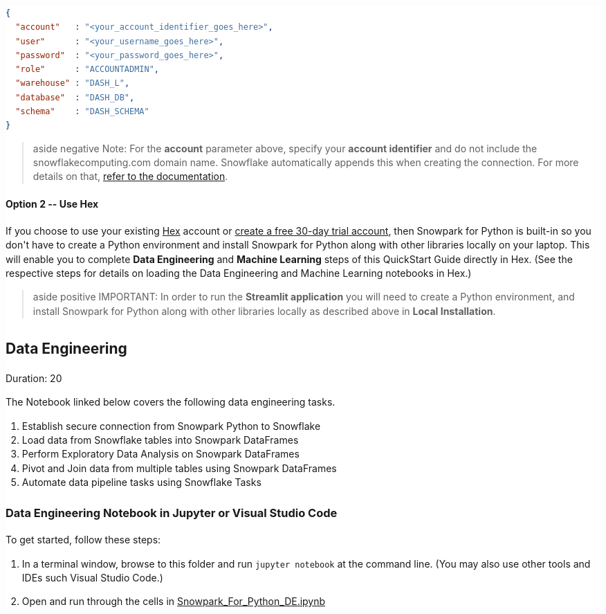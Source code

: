```json
{
  "account"   : "<your_account_identifier_goes_here>",
  "user"      : "<your_username_goes_here>",
  "password"  : "<your_password_goes_here>",
  "role"      : "ACCOUNTADMIN",
  "warehouse" : "DASH_L",
  "database"  : "DASH_DB",
  "schema"    : "DASH_SCHEMA"
}
```

> aside negative
> Note: For the **account** parameter above, specify your **account identifier** and do not include the snowflakecomputing.com domain name. Snowflake automatically appends this when creating the connection. For more details on that, [refer to the documentation](https://docs.snowflake.com/en/user-guide/admin-account-identifier.html).

#### Option 2 -- Use Hex

If you choose to use your existing [Hex](https://app.hex.tech/login) account or [create a free 30-day trial account](https://app.hex.tech/signup/quickstart-30), then Snowpark for Python is built-in so you don't have to create a Python environment and install Snowpark for Python along with other libraries locally on your laptop. This will enable you to complete **Data Engineering** and **Machine Learning** steps of this QuickStart Guide directly in Hex. (See the respective steps for details on loading the Data Engineering and Machine Learning notebooks in Hex.)

> aside positive
> IMPORTANT:
> In order to run the **Streamlit application** you will need to create a Python environment, and install Snowpark for Python along with other libraries locally as described above in **Local Installation**.


## Data Engineering

Duration: 20

The Notebook linked below covers the following data engineering tasks.

1) Establish secure connection from Snowpark Python to Snowflake
2) Load data from Snowflake tables into Snowpark DataFrames
3) Perform Exploratory Data Analysis on Snowpark DataFrames
4) Pivot and Join data from multiple tables using Snowpark DataFrames
5) Automate data pipeline tasks using Snowflake Tasks

### Data Engineering Notebook in Jupyter or Visual Studio Code

To get started, follow these steps:

1) In a terminal window, browse to this folder and run `jupyter notebook` at the command line. (You may also use other tools and IDEs such Visual Studio Code.)

2) Open and run through the cells in [Snowpark_For_Python_DE.ipynb](https://github.com/Snowflake-Labs/sfguide-ad-spend-roi-snowpark-python-streamlit-scikit-learn/blob/main/Snowpark_For_Python_DE.ipynb)
